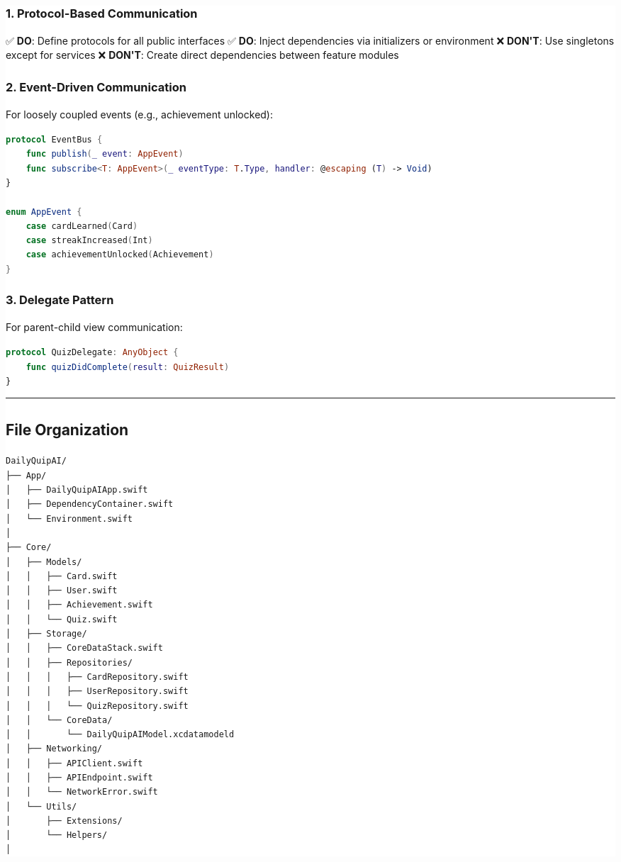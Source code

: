 ### 1. Protocol-Based Communication
✅ **DO**: Define protocols for all public interfaces
✅ **DO**: Inject dependencies via initializers or environment
❌ **DON'T**: Use singletons except for services
❌ **DON'T**: Create direct dependencies between feature modules

### 2. Event-Driven Communication
For loosely coupled events (e.g., achievement unlocked):

```swift
protocol EventBus {
    func publish(_ event: AppEvent)
    func subscribe<T: AppEvent>(_ eventType: T.Type, handler: @escaping (T) -> Void)
}

enum AppEvent {
    case cardLearned(Card)
    case streakIncreased(Int)
    case achievementUnlocked(Achievement)
}
```

### 3. Delegate Pattern
For parent-child view communication:

```swift
protocol QuizDelegate: AnyObject {
    func quizDidComplete(result: QuizResult)
}
```

---

## File Organization

```
DailyQuipAI/
├── App/
│   ├── DailyQuipAIApp.swift
│   ├── DependencyContainer.swift
│   └── Environment.swift
│
├── Core/
│   ├── Models/
│   │   ├── Card.swift
│   │   ├── User.swift
│   │   ├── Achievement.swift
│   │   └── Quiz.swift
│   ├── Storage/
│   │   ├── CoreDataStack.swift
│   │   ├── Repositories/
│   │   │   ├── CardRepository.swift
│   │   │   ├── UserRepository.swift
│   │   │   └── QuizRepository.swift
│   │   └── CoreData/
│   │       └── DailyQuipAIModel.xcdatamodeld
│   ├── Networking/
│   │   ├── APIClient.swift
│   │   ├── APIEndpoint.swift
│   │   └── NetworkError.swift
│   └── Utils/
│       ├── Extensions/
│       └── Helpers/
│
```